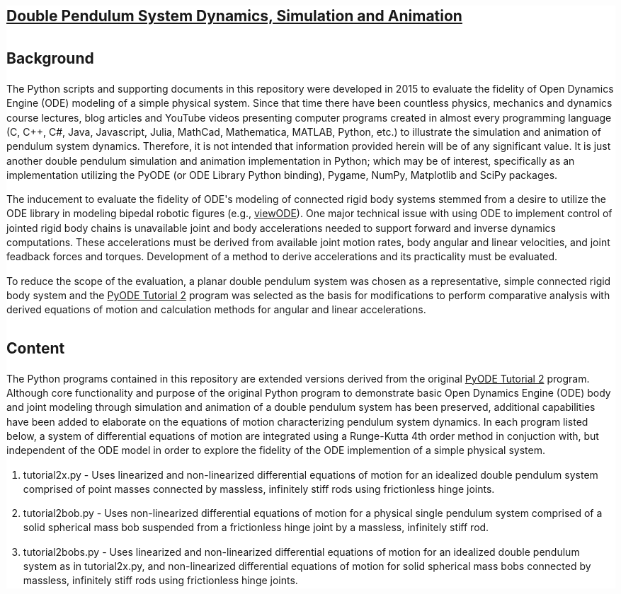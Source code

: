 ## <u>Double Pendulum System Dynamics, Simulation and Animation</u> ##

## Background ##

The Python scripts and supporting documents in this repository were developed in 2015 to evaluate the fidelity of Open Dynamics Engine (ODE) modeling of a simple physical system. Since that time there have been countless physics, mechanics and dynamics course lectures, blog articles and YouTube videos presenting computer programs created in almost every programming language (C, C++, C#, Java, Javascript, Julia, MathCad, Mathematica, MATLAB, Python, etc.) to illustrate the simulation and animation of pendulum system dynamics. Therefore, it is not intended that information provided herein will be of any significant value. It is just another double pendulum simulation and animation implementation in Python; which may be of interest, specifically as an implementation utilizing the PyODE (or ODE Library Python binding), Pygame, NumPy, Matplotlib and SciPy packages.

The inducement to evaluate the fidelity of ODE's modeling of connected rigid body systems stemmed from a desire to utilize the ODE library in modeling bipedal robotic figures (e.g., [viewODE](https://github.com/gedeschaines/viewODE)). One major technical issue with using ODE to implement control of jointed rigid body chains is unavailable joint and body accelerations needed to support forward and inverse dynamics computations. These accelerations must be derived from available joint motion rates, body angular and linear velocities, and joint feadback forces and torques. Development of a method to derive accelerations and its practicality must be evaluated.

To reduce the scope of the evaluation, a planar double pendulum system was chosen as a representative, simple connected rigid body system and the [PyODE Tutorial 2](http://pyode.sourceforge.net/tutorials/tutorial2.html) program was selected as the basis for modifications to perform comparative analysis with derived equations of motion and calculation methods for angular and linear accelerations.

## Content ##

The Python programs contained in this repository are extended versions derived from the original [PyODE Tutorial 2](http://pyode.sourceforge.net/tutorials/tutorial2.html) program. Although core functionality and purpose of the original Python program to demonstrate basic Open Dynamics Engine (ODE) body and joint modeling through simulation and animation of a double pendulum system has been preserved, additional capabilities have been added to elaborate on the equations of motion characterizing pendulum system dynamics. In each program listed below, a system of differential equations of motion are integrated using a Runge-Kutta 4th order method in conjuction with, but independent of the ODE model in order to explore the fidelity of the ODE implemention of a simple physical system.

 1. tutorial2x.py - Uses linearized and non-linearized differential equations of motion for an idealized double pendulum system comprised of point masses connected by massless, infinitely stiff rods using frictionless hinge joints.
 
 2. tutorial2bob.py - Uses non-linearized differential equations of motion for a physical single pendulum system comprised of a solid spherical mass bob suspended from a frictionless hinge joint by a massless, infinitely stiff rod.
 
 3. tutorial2bobs.py - Uses linearized and non-linearized differential equations of motion for an idealized double pendulum system as in tutorial2x.py, and non-linearized differential equations of motion for solid spherical mass bobs connected by massless, infinitely stiff rods using frictionless hinge joints.
 